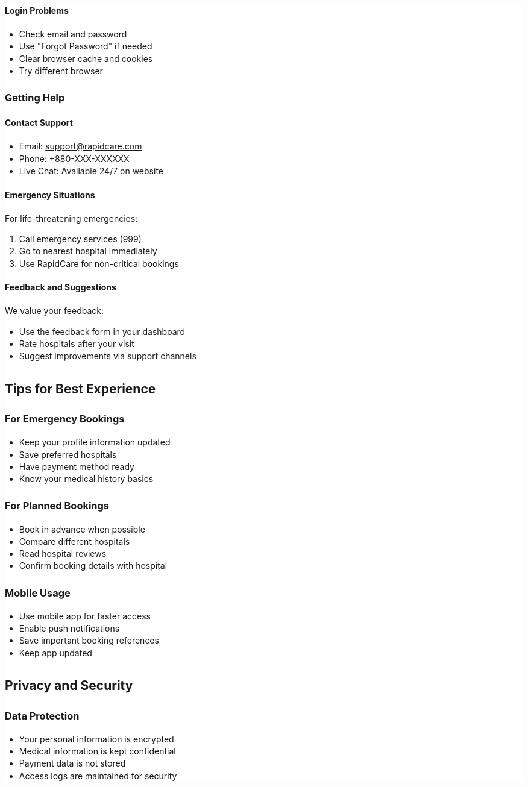 #### Login Problems
- Check email and password
- Use "Forgot Password" if needed
- Clear browser cache and cookies
- Try different browser

### Getting Help

#### Contact Support
- Email: support@rapidcare.com
- Phone: +880-XXX-XXXXXX
- Live Chat: Available 24/7 on website

#### Emergency Situations
For life-threatening emergencies:
1. Call emergency services (999)
2. Go to nearest hospital immediately
3. Use RapidCare for non-critical bookings

#### Feedback and Suggestions
We value your feedback:
- Use the feedback form in your dashboard
- Rate hospitals after your visit
- Suggest improvements via support channels

## Tips for Best Experience

### For Emergency Bookings
- Keep your profile information updated
- Save preferred hospitals
- Have payment method ready
- Know your medical history basics

### For Planned Bookings
- Book in advance when possible
- Compare different hospitals
- Read hospital reviews
- Confirm booking details with hospital

### Mobile Usage
- Use mobile app for faster access
- Enable push notifications
- Save important booking references
- Keep app updated

## Privacy and Security

### Data Protection
- Your personal information is encrypted
- Medical information is kept confidential
- Payment data is not stored
- Access logs are maintained for security
